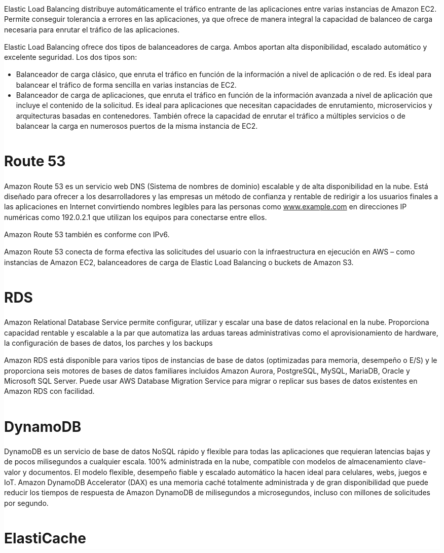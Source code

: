 Elastic Load Balancing distribuye automáticamente el tráfico entrante de las aplicaciones entre varias instancias de Amazon EC2. Permite conseguir tolerancia a errores en las aplicaciones, ya que ofrece de manera integral la capacidad de balanceo de carga necesaria para enrutar el tráfico de las aplicaciones.

Elastic Load Balancing ofrece dos tipos de balanceadores de carga. Ambos aportan alta disponibilidad, escalado automático y excelente seguridad.
Los dos tipos son:
- Balanceador de carga clásico, que enruta el tráfico en función de la información a nivel de aplicación o de red. Es ideal para balancear el tráfico de forma sencilla en varias instancias de EC2.
- Balanceador de carga de aplicaciones, que enruta el tráfico en función de la información avanzada a nivel de aplicación que incluye el contenido de la solicitud. Es ideal para aplicaciones que necesitan capacidades de enrutamiento, microservicios y arquitecturas basadas en contenedores. También ofrece la capacidad de enrutar el tráfico a múltiples servicios o de balancear la carga en numerosos puertos de la misma instancia de EC2.

Route 53
===

Amazon Route 53 es un servicio web DNS (Sistema de nombres de dominio) escalable y de alta disponibilidad en la nube. Está diseñado para ofrecer a los desarrolladores y las empresas un método de confianza y rentable de redirigir a los usuarios finales a las aplicaciones en Internet convirtiendo nombres legibles para las personas como www.example.com en direcciones IP numéricas como 192.0.2.1 que utilizan los equipos para conectarse entre ellos. 

Amazon Route 53 también es conforme con IPv6.

Amazon Route 53 conecta de forma efectiva las solicitudes del usuario con la infraestructura en ejecución en AWS – como instancias de Amazon EC2, balanceadores de carga de Elastic Load Balancing o buckets de Amazon S3.

RDS
===

Amazon Relational Database Service permite configurar, utilizar y escalar una base de datos relacional en la nube. Proporciona capacidad rentable y escalable a la par que automatiza las arduas tareas administrativas como el aprovisionamiento de hardware, la configuración de bases de datos, los parches y los backups 

Amazon RDS está disponible para varios tipos de instancias de base de datos (optimizadas para memoria, desempeño o E/S) y le proporciona seis motores de bases de datos familiares incluidos Amazon Aurora, PostgreSQL, MySQL, MariaDB, Oracle y Microsoft SQL Server. Puede usar AWS Database Migration Service para migrar o replicar sus bases de datos existentes en Amazon RDS con facilidad.

DynamoDB
===

DynamoDB es un servicio de base de datos NoSQL  rápido y flexible para todas las aplicaciones que requieran latencias bajas y de pocos milisegundos a cualquier escala. 100% administrada en la nube, compatible con modelos de almacenamiento clave-valor y documentos. El modelo flexible, desempeño fiable y escalado automático la hacen ideal para celulares, webs, juegos e IoT.
Amazon DynamoDB Accelerator (DAX) es una memoria caché totalmente administrada y de gran disponibilidad que puede reducir los tiempos de respuesta de Amazon DynamoDB de milisegundos a microsegundos, incluso con millones de solicitudes por segundo.

ElastiCache
===
